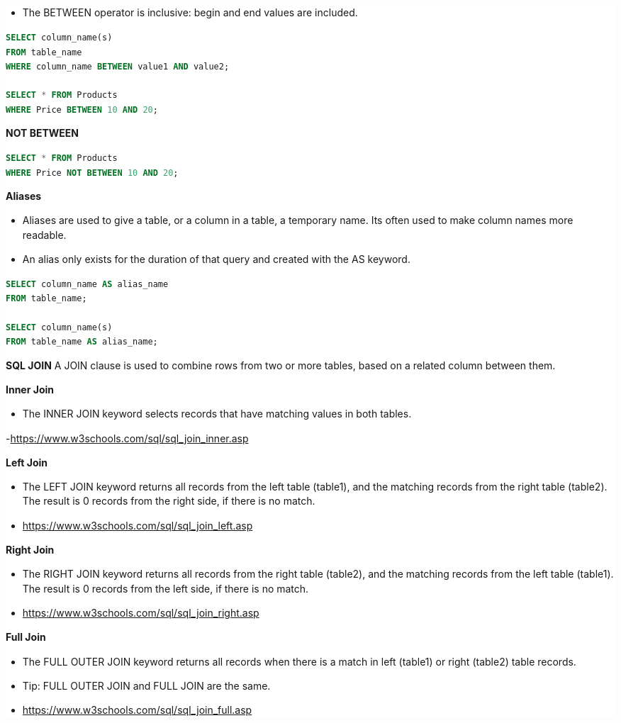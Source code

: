 - The BETWEEN operator is inclusive: begin and end values are included.

```sql
SELECT column_name(s)
FROM table_name
WHERE column_name BETWEEN value1 AND value2;

SELECT * FROM Products
WHERE Price BETWEEN 10 AND 20;
```

**NOT BETWEEN**
```sql
SELECT * FROM Products
WHERE Price NOT BETWEEN 10 AND 20;
```

**Aliases**
- Aliases are used to give a table, or a column in a table, a temporary name. Its often used to make column names more readable.

- An alias only exists for the duration of that query and created with the AS keyword.

```sql
SELECT column_name AS alias_name
FROM table_name;

SELECT column_name(s)
FROM table_name AS alias_name;
```

**SQL JOIN**
A JOIN clause is used to combine rows from two or more tables, based on a related column between them.

**Inner Join**
- The INNER JOIN keyword selects records that have matching values in both tables.

-https://www.w3schools.com/sql/sql_join_inner.asp

**Left Join**
- The LEFT JOIN keyword returns all records from the left table (table1), and the matching records from the right table (table2). The result is 0 records from the right side, if there is no match.

- https://www.w3schools.com/sql/sql_join_left.asp

**Right Join**
- The RIGHT JOIN keyword returns all records from the right table (table2), and the matching records from the left table (table1). The result is 0 records from the left side, if there is no match.

- https://www.w3schools.com/sql/sql_join_right.asp

**Full Join**
- The FULL OUTER JOIN keyword returns all records when there is a match in left (table1) or right (table2) table records.

- Tip: FULL OUTER JOIN and FULL JOIN are the same.

- https://www.w3schools.com/sql/sql_join_full.asp
